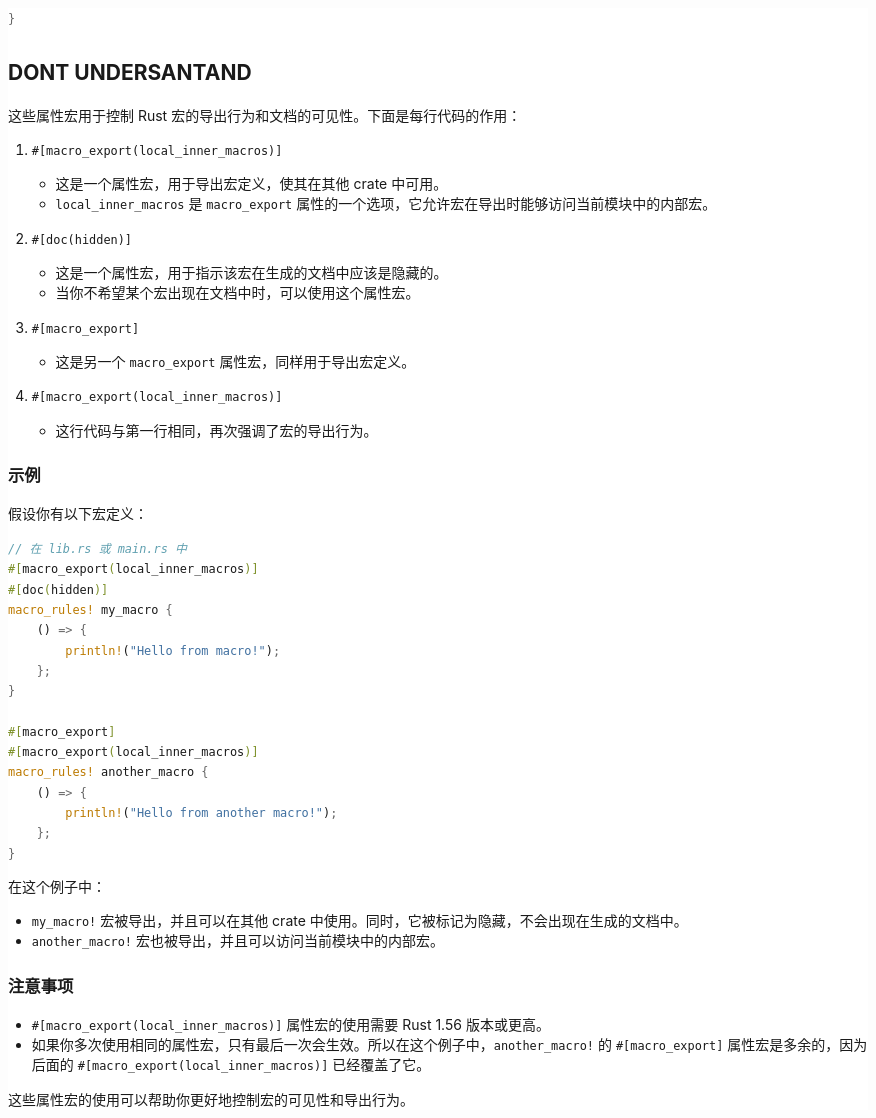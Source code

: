 ```rust
}
```

## DONT UNDERSANTAND
这些属性宏用于控制 Rust 宏的导出行为和文档的可见性。下面是每行代码的作用：

1. `#[macro_export(local_inner_macros)]`
   - 这是一个属性宏，用于导出宏定义，使其在其他 crate 中可用。
   - `local_inner_macros` 是 `macro_export` 属性的一个选项，它允许宏在导出时能够访问当前模块中的内部宏。

2. `#[doc(hidden)]`
   - 这是一个属性宏，用于指示该宏在生成的文档中应该是隐藏的。
   - 当你不希望某个宏出现在文档中时，可以使用这个属性宏。

3. `#[macro_export]`
   - 这是另一个 `macro_export` 属性宏，同样用于导出宏定义。

4. `#[macro_export(local_inner_macros)]`
   - 这行代码与第一行相同，再次强调了宏的导出行为。

### 示例

假设你有以下宏定义：

```rust
// 在 lib.rs 或 main.rs 中
#[macro_export(local_inner_macros)]
#[doc(hidden)]
macro_rules! my_macro {
    () => {
        println!("Hello from macro!");
    };
}

#[macro_export]
#[macro_export(local_inner_macros)]
macro_rules! another_macro {
    () => {
        println!("Hello from another macro!");
    };
}
```

在这个例子中：
- `my_macro!` 宏被导出，并且可以在其他 crate 中使用。同时，它被标记为隐藏，不会出现在生成的文档中。
- `another_macro!` 宏也被导出，并且可以访问当前模块中的内部宏。

### 注意事项

- `#[macro_export(local_inner_macros)]` 属性宏的使用需要 Rust 1.56 版本或更高。
- 如果你多次使用相同的属性宏，只有最后一次会生效。所以在这个例子中，`another_macro!` 的 `#[macro_export]` 属性宏是多余的，因为后面的 `#[macro_export(local_inner_macros)]` 已经覆盖了它。

这些属性宏的使用可以帮助你更好地控制宏的可见性和导出行为。
